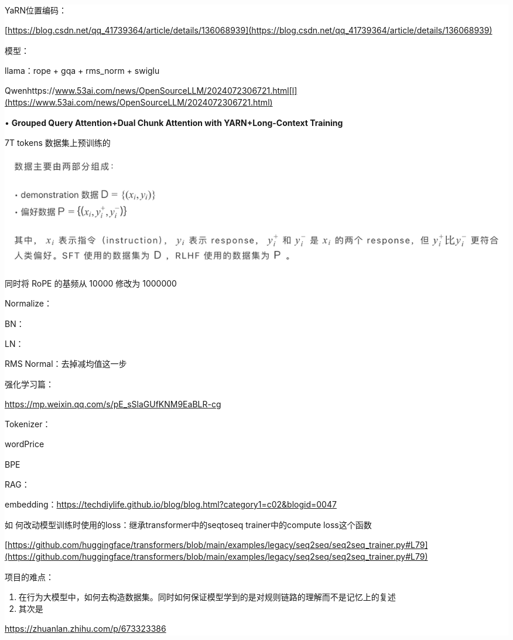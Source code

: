 YaRN位置编码：

[https://blog.csdn.net/qq_41739364/article/details/136068939](https://blog.csdn.net/qq_41739364/article/details/136068939)

模型：

llama：rope + gqa + rms_norm + swiglu

Qwenhttps://www.53ai.com/news/OpenSourceLLM/2024072306721.html[l](https://www.53ai.com/news/OpenSourceLLM/2024072306721.html)

• **Grouped Query Attention+Dual Chunk Attention with YARN+Long-Context Training**

7T tokens 数据集上预训练的

![截屏2024-09-25 20.48.02.png](%E8%87%AA%E7%84%B6%E8%AF%AD%E8%A8%80%E5%A4%84%E7%90%86%E7%9F%A5%E8%AF%86%E7%82%B9%20948f0b8e5b6f47358f56b67e35cc438f/%25E6%2588%25AA%25E5%25B1%258F2024-09-25_20.48.02.png)

同时将 RoPE 的基频从 10000 修改为 1000000

Normalize：

BN：

LN：

RMS Normal：去掉减均值这一步

强化学习篇：

https://mp.weixin.qq.com/s/pE_sSlaGUfKNM9EaBLR-cg

Tokenizer：

wordPrice

BPE

RAG：

embedding：https://techdiylife.github.io/blog/blog.html?category1=c02&blogid=0047

如 何改动模型训练时使用的loss：继承transformer中的seqtoseq trainer中的compute loss这个函数

[https://github.com/huggingface/transformers/blob/main/examples/legacy/seq2seq/seq2seq_trainer.py#L79](https://github.com/huggingface/transformers/blob/main/examples/legacy/seq2seq/seq2seq_trainer.py#L79)

项目的难点：

1. 在行为大模型中，如何去构造数据集。同时如何保证模型学到的是对规则链路的理解而不是记忆上的复述
2. 其次是

https://zhuanlan.zhihu.com/p/673323386